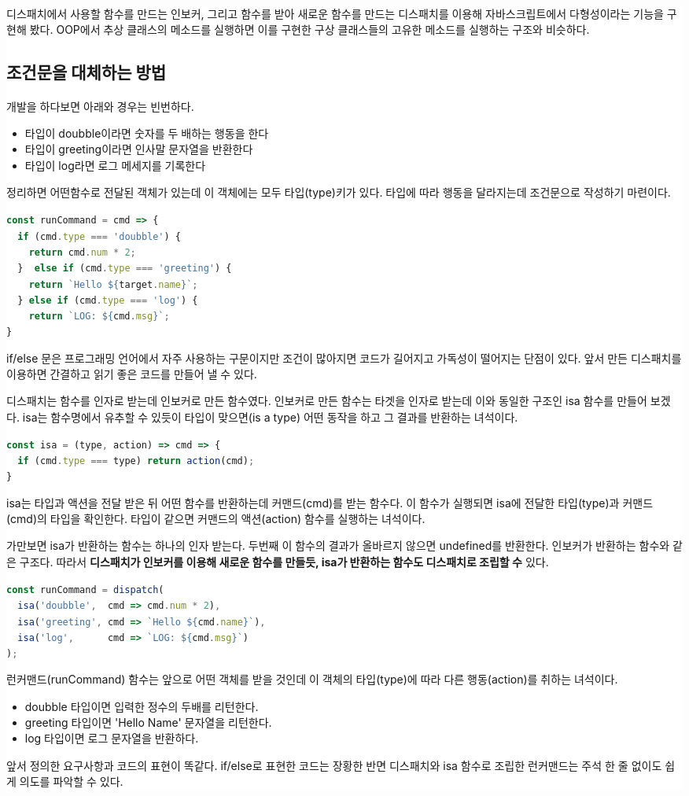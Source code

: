 디스패치에서 사용할 함수를 만드는 인보커, 그리고 함수를 받아 새로운 함수를 만드는 디스패치를 이용해 자바스크립트에서  다형성이라는 기능을 구현해 봤다. OOP에서 추상 클래스의 메소드를 실행하면 이를 구현한 구상 클래스들의 고유한 메소드를 실행하는 구조와 비슷하다.

## 조건문을 대체하는 방법
개발을 하다보면 아래와 경우는 빈번하다.

- 타입이 doubble이라면 숫자를 두 배하는 행동을 한다
- 타입이 greeting이라면 인사말 문자열을 반환한다
- 타입이 log라면 로그 메세지를 기록한다

정리하면 어떤함수로 전달된 객체가 있는데 이 객체에는 모두 타입(type)키가 있다. 타입에 따라 행동을 달라지는데 조건문으로 작성하기 마련이다.

```js
const runCommand = cmd => {
  if (cmd.type === 'doubble') {
    return cmd.num * 2;
  }  else if (cmd.type === 'greeting') {
    return `Hello ${target.name}`;
  } else if (cmd.type === 'log') {
    return `LOG: ${cmd.msg}`;
}
```

if/else 문은 프로그래밍 언어에서 자주 사용하는 구문이지만 조건이 많아지면 코드가 길어지고 가독성이 떨어지는 단점이 있다. 앞서 만든 디스패치를 이용하면 간결하고 읽기 좋은 코드를 만들어 낼 수 있다.

디스패치는 함수를 인자로 받는데  인보커로 만든 함수였다. 인보커로 만든 함수는 타겟을 인자로 받는데 이와 동일한 구조인 isa 함수를 만들어 보겠다.  isa는 함수명에서 유추할 수 있듯이 타입이 맞으면(is a type) 어떤 동작을 하고 그 결과를 반환하는 녀석이다.

```js
const isa = (type, action) => cmd => {
  if (cmd.type === type) return action(cmd);
}
```

isa는 타입과 액션을 전달 받은 뒤 어떤 함수를 반환하는데 커맨드(cmd)를 받는 함수다. 이 함수가 실행되면 isa에 전달한 타입(type)과 커맨드(cmd)의 타입을 확인한다.  타입이 같으면 커맨드의 액션(action) 함수를 실행하는 녀석이다.

가만보면 isa가 반환하는 함수는 하나의 인자 받는다. 두번째 이 함수의 결과가 올바르지 않으면 undefined를 반환한다. 인보커가 반환하는 함수와 같은 구조다. 따라서 **디스패치가 인보커를 이용해 새로운 함수를 만들듯, isa가 반환하는 함수도 디스패치로 조립할 수** 있다.

```js
const runCommand = dispatch(
  isa('doubble',  cmd => cmd.num * 2),
  isa('greeting', cmd => `Hello ${cmd.name}`),
  isa('log',      cmd => `LOG: ${cmd.msg}`)
);
```

런커맨드(runCommand) 함수는 앞으로 어떤 객체를 받을 것인데 이 객체의  타입(type)에 따라 다른 행동(action)를 취하는 녀석이다.

* doubble 타입이면 입력한 정수의 두배를 리턴한다.
* greeting 타입이면 'Hello Name' 문자열을 리턴한다.
* log 타입이면 로그 문자열을 반환하다.

앞서 정의한 요구사항과 코드의 표현이 똑같다. if/else로 표현한 코드는 장황한 반면 디스패치와 isa 함수로 조립한 런커맨드는 주석 한 줄 없이도 쉽게 의도를 파악할 수 있다.
